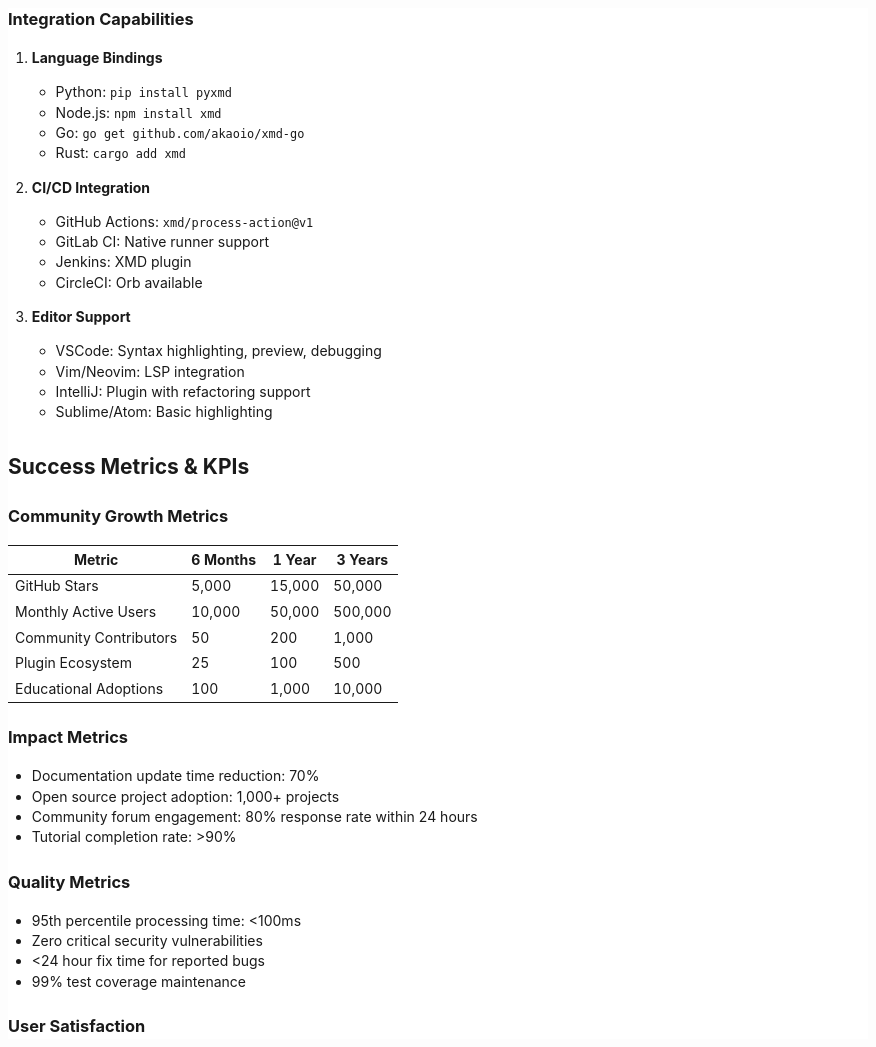 ### Integration Capabilities

1. **Language Bindings**
   - Python: `pip install pyxmd`
   - Node.js: `npm install xmd`
   - Go: `go get github.com/akaoio/xmd-go`
   - Rust: `cargo add xmd`

2. **CI/CD Integration**
   - GitHub Actions: `xmd/process-action@v1`
   - GitLab CI: Native runner support
   - Jenkins: XMD plugin
   - CircleCI: Orb available

3. **Editor Support**
   - VSCode: Syntax highlighting, preview, debugging
   - Vim/Neovim: LSP integration
   - IntelliJ: Plugin with refactoring support
   - Sublime/Atom: Basic highlighting

## Success Metrics & KPIs

### Community Growth Metrics

| Metric | 6 Months | 1 Year | 3 Years |
|--------|----------|---------|----------|
| GitHub Stars | 5,000 | 15,000 | 50,000 |
| Monthly Active Users | 10,000 | 50,000 | 500,000 |
| Community Contributors | 50 | 200 | 1,000 |
| Plugin Ecosystem | 25 | 100 | 500 |
| Educational Adoptions | 100 | 1,000 | 10,000 |

### Impact Metrics

- Documentation update time reduction: 70%
- Open source project adoption: 1,000+ projects
- Community forum engagement: 80% response rate within 24 hours
- Tutorial completion rate: >90%

### Quality Metrics

- 95th percentile processing time: <100ms
- Zero critical security vulnerabilities
- <24 hour fix time for reported bugs
- 99% test coverage maintenance

### User Satisfaction
